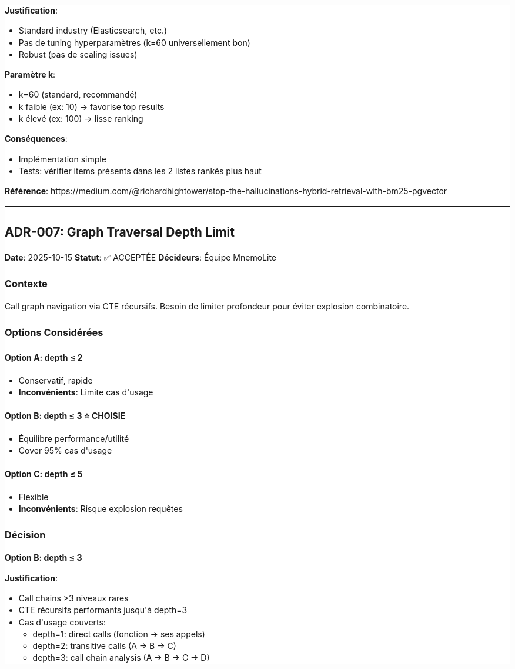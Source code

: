 **Justification**:
- Standard industry (Elasticsearch, etc.)
- Pas de tuning hyperparamètres (k=60 universellement bon)
- Robust (pas de scaling issues)

**Paramètre k**:
- k=60 (standard, recommandé)
- k faible (ex: 10) → favorise top results
- k élevé (ex: 100) → lisse ranking

**Conséquences**:
- Implémentation simple
- Tests: vérifier items présents dans les 2 listes rankés plus haut

**Référence**: https://medium.com/@richardhightower/stop-the-hallucinations-hybrid-retrieval-with-bm25-pgvector

---

## ADR-007: Graph Traversal Depth Limit

**Date**: 2025-10-15
**Statut**: ✅ ACCEPTÉE
**Décideurs**: Équipe MnemoLite

### Contexte

Call graph navigation via CTE récursifs. Besoin de limiter profondeur pour éviter explosion combinatoire.

### Options Considérées

#### Option A: depth ≤ 2
- Conservatif, rapide
- **Inconvénients**: Limite cas d'usage

#### Option B: depth ≤ 3 ⭐ CHOISIE
- Équilibre performance/utilité
- Cover 95% cas d'usage

#### Option C: depth ≤ 5
- Flexible
- **Inconvénients**: Risque explosion requêtes

### Décision

**Option B: depth ≤ 3**

**Justification**:
- Call chains >3 niveaux rares
- CTE récursifs performants jusqu'à depth=3
- Cas d'usage couverts:
  - depth=1: direct calls (fonction → ses appels)
  - depth=2: transitive calls (A → B → C)
  - depth=3: call chain analysis (A → B → C → D)
